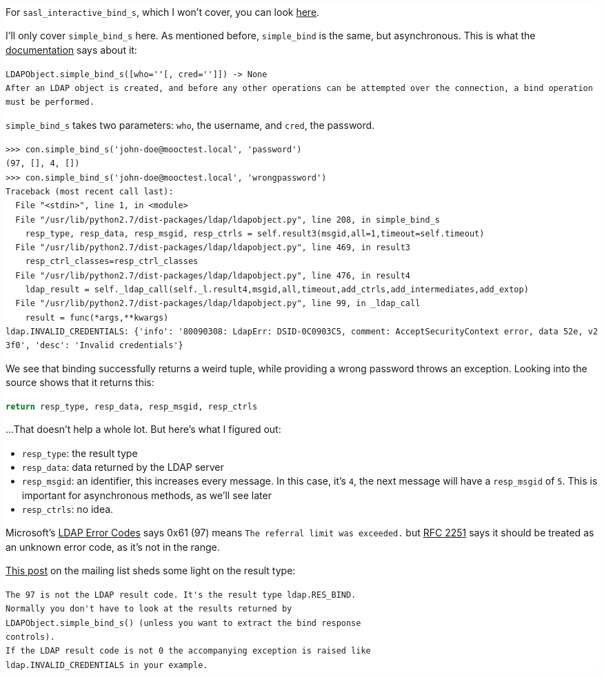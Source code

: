 For `sasl_interactive_bind_s`, which I won’t cover, you can look [here](https://www.packtpub.com/books/content/python-ldap-applications-part-1-installing-and-configuring-python-ldap-library-and-bin).

I’ll only cover `simple_bind_s` here. As mentioned before, `simple_bind` is the same, but asynchronous. This is what the [documentation](http://www.python-ldap.org/doc/html/ldap.html#ldap.LDAPObject.simple_bind_s) says about it:

```output
LDAPObject.simple_bind_s([who=''[, cred='']]) -> None
After an LDAP object is created, and before any other operations can be attempted over the connection, a bind operation must be performed.
```

`simple_bind_s` takes two parameters: `who`, the username, and `cred`, the password.

```shell
>>> con.simple_bind_s('john-doe@mooctest.local', 'password')
(97, [], 4, [])
>>> con.simple_bind_s('john-doe@mooctest.local', 'wrongpassword')
Traceback (most recent call last):
  File "<stdin>", line 1, in <module>
  File "/usr/lib/python2.7/dist-packages/ldap/ldapobject.py", line 208, in simple_bind_s
    resp_type, resp_data, resp_msgid, resp_ctrls = self.result3(msgid,all=1,timeout=self.timeout)
  File "/usr/lib/python2.7/dist-packages/ldap/ldapobject.py", line 469, in result3
    resp_ctrl_classes=resp_ctrl_classes
  File "/usr/lib/python2.7/dist-packages/ldap/ldapobject.py", line 476, in result4
    ldap_result = self._ldap_call(self._l.result4,msgid,all,timeout,add_ctrls,add_intermediates,add_extop)
  File "/usr/lib/python2.7/dist-packages/ldap/ldapobject.py", line 99, in _ldap_call
    result = func(*args,**kwargs)
ldap.INVALID_CREDENTIALS: {'info': '80090308: LdapErr: DSID-0C0903C5, comment: AcceptSecurityContext error, data 52e, v23f0', 'desc': 'Invalid credentials'}
```

We see that binding successfully returns a weird tuple, while providing a wrong password throws an exception. Looking into the source shows that it returns this:

```python
return resp_type, resp_data, resp_msgid, resp_ctrls
```

…That doesn’t help a whole lot. But here’s what I figured out:

-   `resp_type`: the result type
-   `resp_data`: data returned by the LDAP server
-   `resp_msgid`: an identifier, this increases every message. In this case, it’s `4`, the next message will have a `resp_msgid` of `5`. This is important for asynchronous methods, as we’ll see later
-   `resp_ctrls`: no idea.

Microsoft’s [LDAP Error Codes](http://support.microsoft.com/en-gb/kb/218185) says 0x61 (97) means `The referral limit was exceeded.` but [RFC 2251](https://tools.ietf.org/html/rfc2251#section-4.1.10) says it should be treated as an unknown error code, as it’s not in the range.

[This post](https://mail.python.org/pipermail/python-ldap/2012q2/003121.html) on the mailing list sheds some light on the result type:

```output
The 97 is not the LDAP result code. It's the result type ldap.RES_BIND.
Normally you don't have to look at the results returned by
LDAPObject.simple_bind_s() (unless you want to extract the bind response
controls).
If the LDAP result code is not 0 the accompanying exception is raised like
ldap.INVALID_CREDENTIALS in your example.

```
